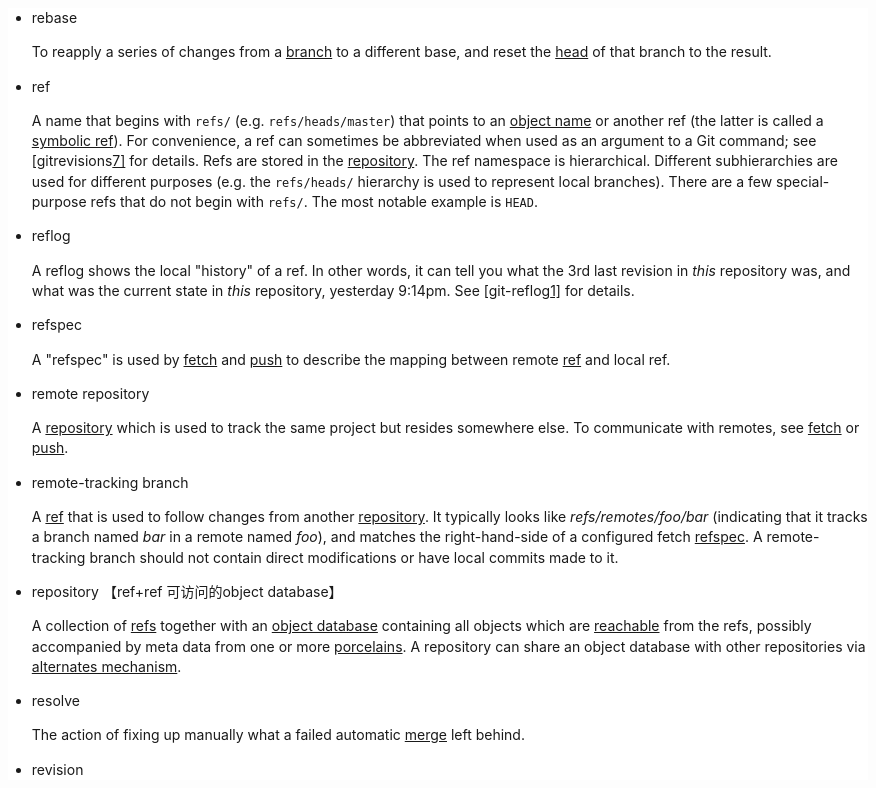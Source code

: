 - rebase 

  To reapply a series of changes from a [branch](https://git-scm.com/docs/gitglossary#def_branch) to a different base, and reset the [head](https://git-scm.com/docs/gitglossary#def_head) of that branch to the result.

- ref 

  A name that begins with `refs/` (e.g. `refs/heads/master`) that points to an [object name](https://git-scm.com/docs/gitglossary#def_object_name) or another ref (the latter is called a [symbolic ref](https://git-scm.com/docs/gitglossary#def_symref)). For convenience, a ref can sometimes be abbreviated when used as an argument to a Git command; see [gitrevisions[7\]](https://git-scm.com/docs/gitrevisions) for details. Refs are stored in the [repository](https://git-scm.com/docs/gitglossary#def_repository). The ref namespace is hierarchical. Different subhierarchies are used for different purposes (e.g. the `refs/heads/` hierarchy is used to represent local branches).  There are a few special-purpose refs that do not begin with `refs/`. The most notable example is `HEAD`.

- reflog 

  A reflog shows the local "history" of a ref.  In other words, it can tell you what the 3rd last revision in *this* repository was, and what was the current state in *this* repository, yesterday 9:14pm.  See [git-reflog[1\]](https://git-scm.com/docs/git-reflog) for details.

- refspec 

  A "refspec" is used by [fetch](https://git-scm.com/docs/gitglossary#def_fetch) and [push](https://git-scm.com/docs/gitglossary#def_push) to describe the mapping between remote [ref](https://git-scm.com/docs/gitglossary#def_ref) and local ref.

- remote repository 

  A [repository](https://git-scm.com/docs/gitglossary#def_repository) which is used to track the same project but resides somewhere else. To communicate with remotes, see [fetch](https://git-scm.com/docs/gitglossary#def_fetch) or [push](https://git-scm.com/docs/gitglossary#def_push).

- remote-tracking branch 

  A [ref](https://git-scm.com/docs/gitglossary#def_ref) that is used to follow changes from another [repository](https://git-scm.com/docs/gitglossary#def_repository). It typically looks like *refs/remotes/foo/bar* (indicating that it tracks a branch named *bar* in a remote named *foo*), and matches the right-hand-side of a configured fetch [refspec](https://git-scm.com/docs/gitglossary#def_refspec). A remote-tracking branch should not contain direct modifications or have local commits made to it.

- repository 【ref+ref 可访问的object database】

  A collection of [refs](https://git-scm.com/docs/gitglossary#def_ref) together with an [object database](https://git-scm.com/docs/gitglossary#def_object_database) containing all objects which are [reachable](https://git-scm.com/docs/gitglossary#def_reachable) from the refs, possibly accompanied by meta data from one or more [porcelains](https://git-scm.com/docs/gitglossary#def_porcelain). A repository can share an object database with other repositories via [alternates mechanism](https://git-scm.com/docs/gitglossary#def_alternate_object_database).

- resolve 

  The action of fixing up manually what a failed automatic [merge](https://git-scm.com/docs/gitglossary#def_merge) left behind.

- revision 
